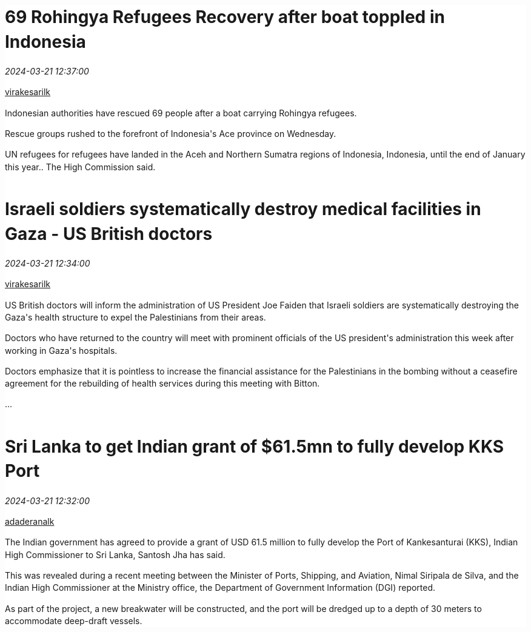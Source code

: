 
# 69 Rohingya Refugees Recovery after boat toppled in Indonesia

*2024-03-21 12:37:00*

[virakesarilk](https://www.virakesari.lk/article/179313)

Indonesian authorities have rescued 69 people after a boat carrying Rohingya refugees.

Rescue groups rushed to the forefront of Indonesia's Ace province on Wednesday.

UN refugees for refugees have landed in the Aceh and Northern Sumatra regions of Indonesia, Indonesia, until the end of January this year.. The High Commission said.



# Israeli soldiers systematically destroy medical facilities in Gaza - US British doctors

*2024-03-21 12:34:00*

[virakesarilk](https://www.virakesari.lk/article/179311)

US British doctors will inform the administration of US President Joe Faiden that Israeli soldiers are systematically destroying the Gaza's health structure to expel the Palestinians from their areas.

Doctors who have returned to the country will meet with prominent officials of the US president's administration this week after working in Gaza's hospitals.

Doctors emphasize that it is pointless to increase the financial assistance for the Palestinians in the bombing without a ceasefire agreement for the rebuilding of health services during this meeting with Bitton.

...



# Sri Lanka to get Indian grant of $61.5mn to fully develop KKS Port

*2024-03-21 12:32:00*

[adaderanalk](https://www.adaderana.lk/news/98100/sri-lanka-to-get-indian-grant-of-615mn-to-fully-develop-kks-port)

The Indian government has agreed to provide a grant of USD 61.5 million to fully develop the Port of Kankesanturai (KKS), Indian High Commissioner to Sri Lanka, Santosh Jha has said.

This was revealed during a recent meeting between the Minister of Ports, Shipping, and Aviation, Nimal Siripala de Silva, and the Indian High Commissioner at the Ministry office, the Department of Government Information (DGI) reported.

As part of the project, a new breakwater will be constructed, and the port will be dredged up to a depth of 30 meters to accommodate deep-draft vessels.
